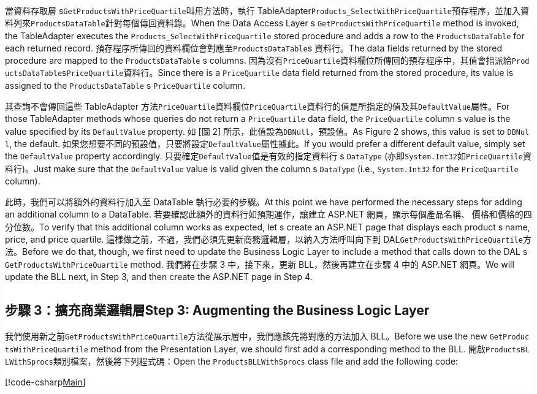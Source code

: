 
<span data-ttu-id="0af0f-191">當資料存取層 s`GetProductsWithPriceQuartile`叫用方法時，執行 TableAdapter`Products_SelectWithPriceQuartile`預存程序，並加入資料列來`ProductsDataTable`針對每個傳回資料錄。</span><span class="sxs-lookup"><span data-stu-id="0af0f-191">When the Data Access Layer s `GetProductsWithPriceQuartile` method is invoked, the TableAdapter executes the `Products_SelectWithPriceQuartile` stored procedure and adds a row to the `ProductsDataTable` for each returned record.</span></span> <span data-ttu-id="0af0f-192">預存程序所傳回的資料欄位會對應至`ProductsDataTable`s 資料行。</span><span class="sxs-lookup"><span data-stu-id="0af0f-192">The data fields returned by the stored procedure are mapped to the `ProductsDataTable` s columns.</span></span> <span data-ttu-id="0af0f-193">因為沒有`PriceQuartile`資料欄位所傳回的預存程序中，其值會指派給`ProductsDataTable`s`PriceQuartile`資料行。</span><span class="sxs-lookup"><span data-stu-id="0af0f-193">Since there is a `PriceQuartile` data field returned from the stored procedure, its value is assigned to the `ProductsDataTable` s `PriceQuartile` column.</span></span>

<span data-ttu-id="0af0f-194">其查詢不會傳回這些 TableAdapter 方法`PriceQuartile`資料欄位`PriceQuartile`資料行的值是所指定的值及其`DefaultValue`屬性。</span><span class="sxs-lookup"><span data-stu-id="0af0f-194">For those TableAdapter methods whose queries do not return a `PriceQuartile` data field, the `PriceQuartile` column s value is the value specified by its `DefaultValue` property.</span></span> <span data-ttu-id="0af0f-195">如 [圖 2] 所示，此值設為`DBNull`，預設值。</span><span class="sxs-lookup"><span data-stu-id="0af0f-195">As Figure 2 shows, this value is set to `DBNull`, the default.</span></span> <span data-ttu-id="0af0f-196">如果您想要不同的預設值，只要將設定`DefaultValue`屬性據此。</span><span class="sxs-lookup"><span data-stu-id="0af0f-196">If you would prefer a different default value, simply set the `DefaultValue` property accordingly.</span></span> <span data-ttu-id="0af0f-197">只要確定`DefaultValue`值是有效的指定資料行 s `DataType` (亦即`System.Int32`如`PriceQuartile`資料行)。</span><span class="sxs-lookup"><span data-stu-id="0af0f-197">Just make sure that the `DefaultValue` value is valid given the column s `DataType` (i.e., `System.Int32` for the `PriceQuartile` column).</span></span>

<span data-ttu-id="0af0f-198">此時，我們可以將額外的資料行加入至 DataTable 執行必要的步驟。</span><span class="sxs-lookup"><span data-stu-id="0af0f-198">At this point we have performed the necessary steps for adding an additional column to a DataTable.</span></span> <span data-ttu-id="0af0f-199">若要確認此額外的資料行如預期運作，讓建立 ASP.NET 網頁，顯示每個產品名稱、 價格和價格的四分位數。</span><span class="sxs-lookup"><span data-stu-id="0af0f-199">To verify that this additional column works as expected, let s create an ASP.NET page that displays each product s name, price, and price quartile.</span></span> <span data-ttu-id="0af0f-200">這樣做之前，不過，我們必須先更新商務邏輯層，以納入方法呼叫向下到 DAL`GetProductsWithPriceQuartile`方法。</span><span class="sxs-lookup"><span data-stu-id="0af0f-200">Before we do that, though, we first need to update the Business Logic Layer to include a method that calls down to the DAL s `GetProductsWithPriceQuartile` method.</span></span> <span data-ttu-id="0af0f-201">我們將在步驟 3 中，接下來，更新 BLL，然後再建立在步驟 4 中的 ASP.NET 網頁。</span><span class="sxs-lookup"><span data-stu-id="0af0f-201">We will update the BLL next, in Step 3, and then create the ASP.NET page in Step 4.</span></span>

## <a name="step-3-augmenting-the-business-logic-layer"></a><span data-ttu-id="0af0f-202">步驟 3：擴充商業邏輯層</span><span class="sxs-lookup"><span data-stu-id="0af0f-202">Step 3: Augmenting the Business Logic Layer</span></span>

<span data-ttu-id="0af0f-203">我們使用新之前`GetProductsWithPriceQuartile`方法從展示層中，我們應該先將對應的方法加入 BLL。</span><span class="sxs-lookup"><span data-stu-id="0af0f-203">Before we use the new `GetProductsWithPriceQuartile` method from the Presentation Layer, we should first add a corresponding method to the BLL.</span></span> <span data-ttu-id="0af0f-204">開啟`ProductsBLLWithSprocs`類別檔案，然後將下列程式碼：</span><span class="sxs-lookup"><span data-stu-id="0af0f-204">Open the `ProductsBLLWithSprocs` class file and add the following code:</span></span>


[!code-csharp[Main](adding-additional-datatable-columns-cs/samples/sample2.cs)]
